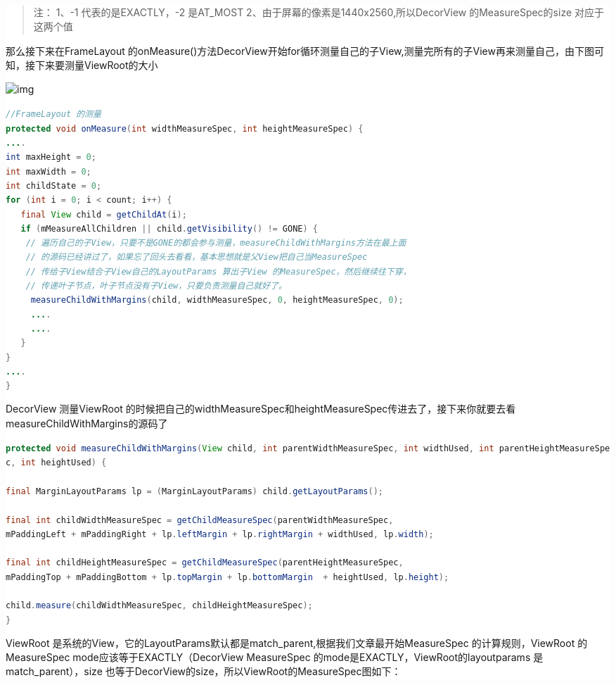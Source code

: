 > 注：
>  1、-1 代表的是EXACTLY，-2 是AT_MOST
>  2、由于屏幕的像素是1440x2560,所以DecorView 的MeasureSpec的size 对应于这两个值

那么接下来在FrameLayout 的onMeasure()方法DecorView开始for循环测量自己的子View,测量完所有的子View再来测量自己，由下图可知，接下来要测量ViewRoot的大小

![img](https://cdn.jsdelivr.net/gh/Arisono-h5/technical-resources-static@dev/imgs/202408011130038.webp)



```java
//FrameLayout 的测量
protected void onMeasure(int widthMeasureSpec, int heightMeasureSpec) {  
....
int maxHeight = 0;
int maxWidth = 0;
int childState = 0;
for (int i = 0; i < count; i++) {    
   final View child = getChildAt(i);    
   if (mMeasureAllChildren || child.getVisibility() != GONE) {   
    // 遍历自己的子View，只要不是GONE的都会参与测量，measureChildWithMargins方法在最上面
    // 的源码已经讲过了，如果忘了回头去看看，基本思想就是父View把自己当MeasureSpec 
    // 传给子View结合子View自己的LayoutParams 算出子View 的MeasureSpec，然后继续往下穿，
    // 传递叶子节点，叶子节点没有子View，只要负责测量自己就好了。
     measureChildWithMargins(child, widthMeasureSpec, 0, heightMeasureSpec, 0);      
     ....
     ....
   }
}
....
}  
```

DecorView 测量ViewRoot 的时候把自己的widthMeasureSpec和heightMeasureSpec传进去了，接下来你就要去看measureChildWithMargins的源码了



```java
protected void measureChildWithMargins(View child, int parentWidthMeasureSpec, int widthUsed, int parentHeightMeasureSpec, int heightUsed) { 

final MarginLayoutParams lp = (MarginLayoutParams) child.getLayoutParams();   

final int childWidthMeasureSpec = getChildMeasureSpec(parentWidthMeasureSpec,            
mPaddingLeft + mPaddingRight + lp.leftMargin + lp.rightMargin + widthUsed, lp.width);    

final int childHeightMeasureSpec = getChildMeasureSpec(parentHeightMeasureSpec,           
mPaddingTop + mPaddingBottom + lp.topMargin + lp.bottomMargin  + heightUsed, lp.height);  

child.measure(childWidthMeasureSpec, childHeightMeasureSpec);
}
```

ViewRoot 是系统的View，它的LayoutParams默认都是match_parent,根据我们文章最开始MeasureSpec 的计算规则，ViewRoot 的MeasureSpec mode应该等于EXACTLY（DecorView MeasureSpec 的mode是EXACTLY，ViewRoot的layoutparams 是match_parent），size 也等于DecorView的size，所以ViewRoot的MeasureSpec图如下：
